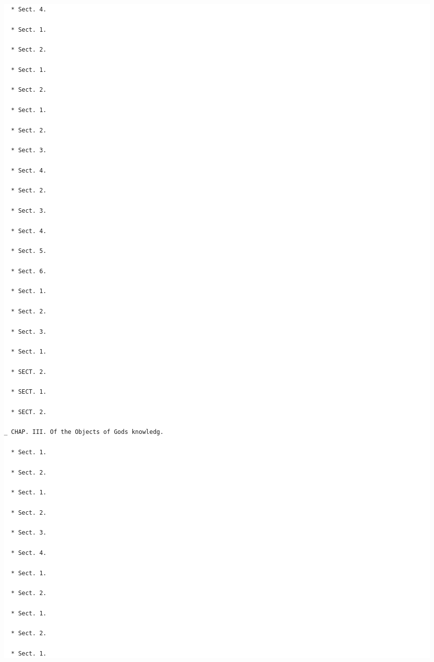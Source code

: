       * Sect. 4.

      * Sect. 1.

      * Sect. 2.

      * Sect. 1.

      * Sect. 2.

      * Sect. 1.

      * Sect. 2.

      * Sect. 3.

      * Sect. 4.

      * Sect. 2.

      * Sect. 3.

      * Sect. 4.

      * Sect. 5.

      * Sect. 6.

      * Sect. 1.

      * Sect. 2.

      * Sect. 3.

      * Sect. 1.

      * SECT. 2.

      * SECT. 1.

      * SECT. 2.

    _ CHAP. III. Of the Objects of Gods knowledg.

      * Sect. 1.

      * Sect. 2.

      * Sect. 1.

      * Sect. 2.

      * Sect. 3.

      * Sect. 4.

      * Sect. 1.

      * Sect. 2.

      * Sect. 1.

      * Sect. 2.

      * Sect. 1.
